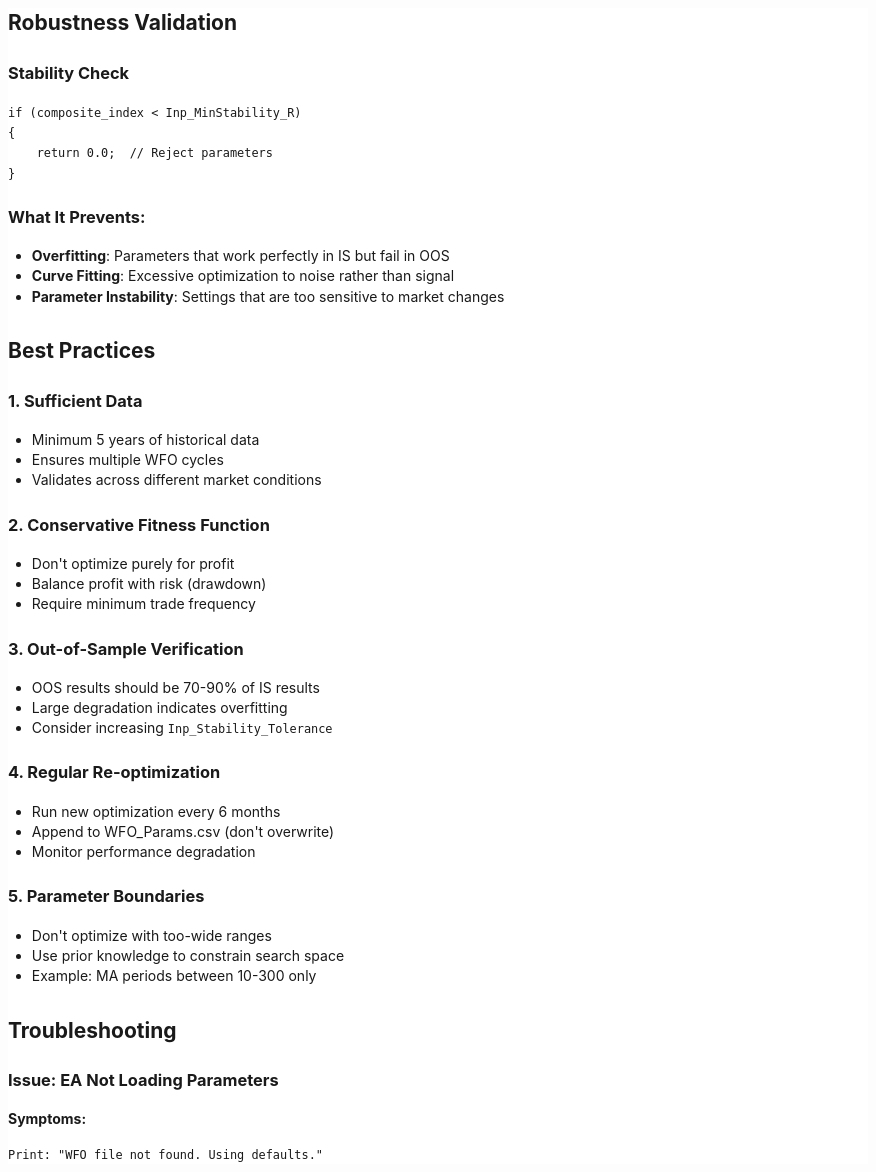 ## Robustness Validation

### Stability Check
```mql5
if (composite_index < Inp_MinStability_R)
{
    return 0.0;  // Reject parameters
}
```

### What It Prevents:
- **Overfitting**: Parameters that work perfectly in IS but fail in OOS
- **Curve Fitting**: Excessive optimization to noise rather than signal
- **Parameter Instability**: Settings that are too sensitive to market changes

## Best Practices

### 1. Sufficient Data
- Minimum 5 years of historical data
- Ensures multiple WFO cycles
- Validates across different market conditions

### 2. Conservative Fitness Function
- Don't optimize purely for profit
- Balance profit with risk (drawdown)
- Require minimum trade frequency

### 3. Out-of-Sample Verification
- OOS results should be 70-90% of IS results
- Large degradation indicates overfitting
- Consider increasing `Inp_Stability_Tolerance`

### 4. Regular Re-optimization
- Run new optimization every 6 months
- Append to WFO_Params.csv (don't overwrite)
- Monitor performance degradation

### 5. Parameter Boundaries
- Don't optimize with too-wide ranges
- Use prior knowledge to constrain search space
- Example: MA periods between 10-300 only

## Troubleshooting

### Issue: EA Not Loading Parameters

**Symptoms:**
```
Print: "WFO file not found. Using defaults."
```
